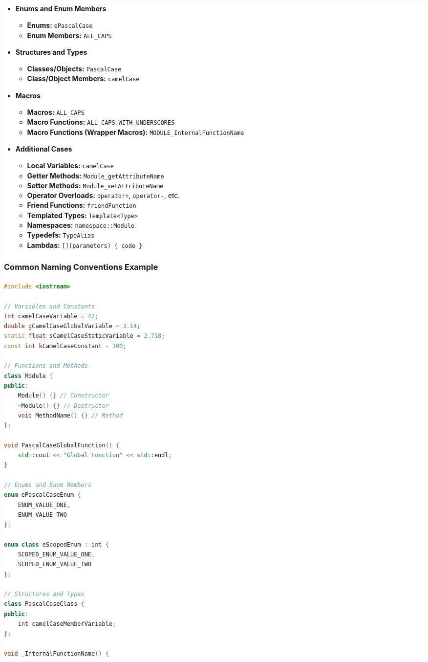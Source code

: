 - **Enums and Enum Members**
  - **Enums:** `ePascalCase`
  - **Enum Members:** `ALL_CAPS`

- **Structures and Types**
  - **Classes/Objects:** `PascalCase`
  - **Class/Object Members:** `camelCase`

- **Macros**
  - **Macros:** `ALL_CAPS`
  - **Macro Functions:** `ALL_CAPS_WITH_UNDERSCORES`
  - **Macro Functions (Wrapper Macros):** `MODULE_InternalFunctionName`

- **Additional Cases**
  - **Local Variables:** `camelCase`
  - **Getter Methods:** `Module_getAttributeName`
  - **Setter Methods:** `Module_setAttributeName`
  - **Operator Overloads:** `operator+`, `operator-`, etc.
  - **Friend Functions:** `friendFunction`
  - **Templated Types:** `Template<Type>`
  - **Namespaces:** `namespace::Module`
  - **Typedefs:** `TypeAlias`
  - **Lambdas:** `[](parameters) { code }`

### Common Naming Conventions Example

```cpp
#include <iostream>

// Variables and Constants
int camelCaseVariable = 42;
double gCamelCaseGlobalVariable = 3.14;
static float sCamelCaseStaticVariable = 2.718;
const int kCamelCaseConstant = 100;

// Functions and Methods
class Module {
public:
    Module() {} // Constructor
    ~Module() {} // Destructor
    void MethodName() {} // Method
};

void PascalCaseGlobalFunction() {
    std::cout << "Global Function" << std::endl;
}

// Enums and Enum Members
enum ePascalCaseEnum {
    ENUM_VALUE_ONE,
    ENUM_VALUE_TWO
};

enum class eScopedEnum : int {
    SCOPED_ENUM_VALUE_ONE,
    SCOPED_ENUM_VALUE_TWO
};

// Structures and Types
class PascalCaseClass {
public:
    int camelCaseMemberVariable;
};

void _InternalFunctionName() {
```